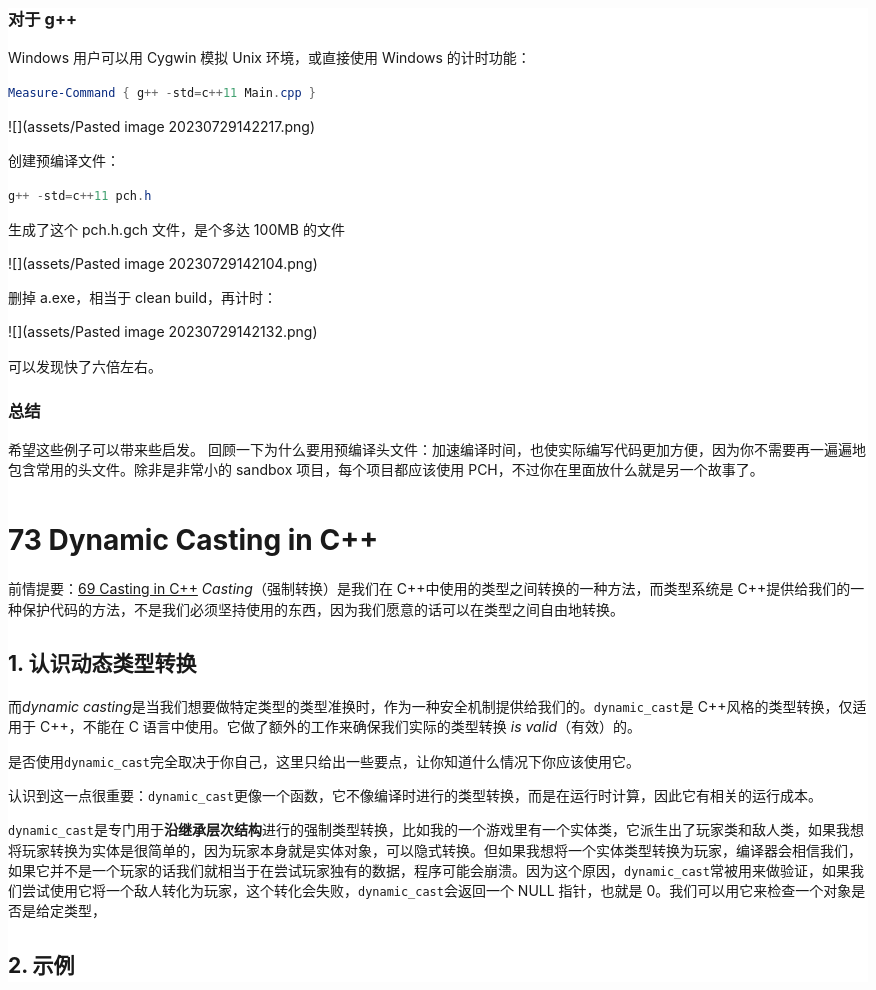 ### 对于 g++

Windows 用户可以用 Cygwin 模拟 Unix 环境，或直接使用 Windows 的计时功能：

```PowerShell
Measure-Command { g++ -std=c++11 Main.cpp }
```

![](assets/Pasted image 20230729142217.png)

创建预编译文件：

```PowerShell
g++ -std=c++11 pch.h
```

生成了这个 pch.h.gch 文件，是个多达 100MB 的文件

![](assets/Pasted image 20230729142104.png)

删掉 a.exe，相当于 clean build，再计时：

![](assets/Pasted image 20230729142132.png)

可以发现快了六倍左右。

### 总结

希望这些例子可以带来些启发。
回顾一下为什么要用预编译头文件：加速编译时间，也使实际编写代码更加方便，因为你不需要再一遍遍地包含常用的头文件。除非是非常小的 sandbox 项目，每个项目都应该使用 PCH，不过你在里面放什么就是另一个故事了。



# 73 Dynamic Casting in C++

前情提要：[69 Casting in C++](69%20Casting%20in%20C++.md)
_Casting_（强制转换）是我们在 C++中使用的类型之间转换的一种方法，而类型系统是 C++提供给我们的一种保护代码的方法，不是我们必须坚持使用的东西，因为我们愿意的话可以在类型之间自由地转换。

## 1. 认识动态类型转换

而*dynamic casting*是当我们想要做特定类型的类型准换时，作为一种安全机制提供给我们的。`dynamic_cast`是 C++风格的类型转换，仅适用于 C++，不能在 C 语言中使用。它做了额外的工作来确保我们实际的类型转换 _is valid_（有效）的。

是否使用`dynamic_cast`完全取决于你自己，这里只给出一些要点，让你知道什么情况下你应该使用它。

认识到这一点很重要：`dynamic_cast`更像一个函数，它不像编译时进行的类型转换，而是在运行时计算，因此它有相关的运行成本。

`dynamic_cast`是专门用于**沿继承层次结构**进行的强制类型转换，比如我的一个游戏里有一个实体类，它派生出了玩家类和敌人类，如果我想将玩家转换为实体是很简单的，因为玩家本身就是实体对象，可以隐式转换。但如果我想将一个实体类型转换为玩家，编译器会相信我们，如果它并不是一个玩家的话我们就相当于在尝试玩家独有的数据，程序可能会崩溃。因为这个原因，`dynamic_cast`常被用来做验证，如果我们尝试使用它将一个敌人转化为玩家，这个转化会失败，`dynamic_cast`会返回一个 NULL 指针，也就是 0。我们可以用它来检查一个对象是否是给定类型，

## 2. 示例

